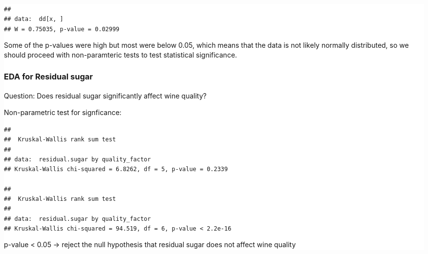     ## 
    ## data:  dd[x, ]
    ## W = 0.75035, p-value = 0.02999

Some of the p-values were high but most were below 0.05, which means that the data is not likely normally distributed, so we should proceed with non-paramteric tests to test statistical significance.

### EDA for Residual sugar

Question: Does residual sugar significantly affect wine quality?

Non-parametric test for signficance:

    ## 
    ##  Kruskal-Wallis rank sum test
    ## 
    ## data:  residual.sugar by quality_factor
    ## Kruskal-Wallis chi-squared = 6.8262, df = 5, p-value = 0.2339

    ## 
    ##  Kruskal-Wallis rank sum test
    ## 
    ## data:  residual.sugar by quality_factor
    ## Kruskal-Wallis chi-squared = 94.519, df = 6, p-value < 2.2e-16

p-value \< 0.05 -\> reject the null hypothesis that residual sugar does not affect wine quality

